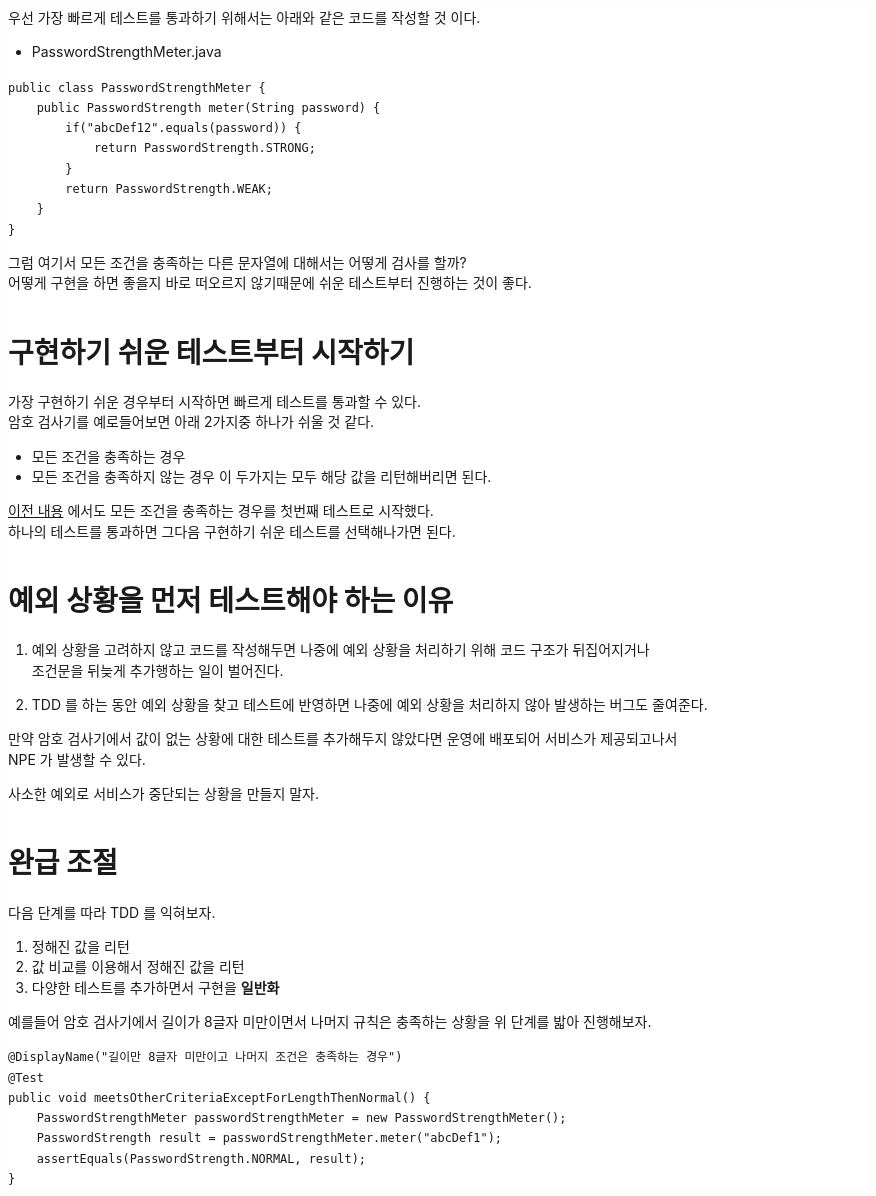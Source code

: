 우선 가장 빠르게 테스트를 통과하기 위해서는 아래와 같은 코드를 작성할 것 이다.
* PasswordStrengthMeter.java
```
public class PasswordStrengthMeter {
    public PasswordStrength meter(String password) {
        if("abcDef12".equals(password)) {
            return PasswordStrength.STRONG;
        }
        return PasswordStrength.WEAK;
    }
}
```
그럼 여기서 모든 조건을 충족하는 다른 문자열에 대해서는 어떻게 검사를 할까?  
어떻게 구현을 하면 좋을지 바로 떠오르지 않기때문에 쉬운 테스트부터 진행하는 것이 좋다.  

# 구현하기 쉬운 테스트부터 시작하기
가장 구현하기 쉬운 경우부터 시작하면 빠르게 테스트를 통과할 수 있다.  
암호 검사기를 예로들어보면 아래 2가지중 하나가 쉬울 것 같다.  
* 모든 조건을 충족하는 경우
* 모든 조건을 충족하지 않는 경우
이 두가지는 모두 해당 값을 리턴해버리면 된다.  

[이전 내용](https://github.com/Yangsiyoung/tdd-java/tree/master/src/main/java/tdd/chapter02) 에서도 모든 조건을 충족하는 경우를 첫번째 테스트로 시작했다.  
하나의 테스트를 통과하면 그다음 구현하기 쉬운 테스트를 선택해나가면 된다.  

# 예외 상황을 먼저 테스트해야 하는 이유
1. 예외 상황을 고려하지 않고 코드를 작성해두면 나중에 예외 상황을 처리하기 위해 코드 구조가 뒤집어지거나  
조건문을 뒤늦게 추가행하는 일이 벌어진다.  

2. TDD 를 하는 동안 예외 상황을 찾고 테스트에 반영하면 나중에 예외 상황을 처리하지 않아 발생하는 버그도 줄여준다.  

만약 암호 검사기에서 값이 없는 상황에 대한 테스트를 추가해두지 않았다면 운영에 배포되어 서비스가 제공되고나서  
NPE 가 발생할 수 있다.  

사소한 예외로 서비스가 중단되는 상황을 만들지 말자.  

# 완급 조절
다음 단계를 따라 TDD 를 익혀보자.
1. 정해진 값을 리턴
2. 값 비교를 이용해서 정해진 값을 리턴
3. 다양한 테스트를 추가하면서 구현을 **일반화**

예를들어 암호 검사기에서 길이가 8글자 미만이면서 나머지 규칙은 충족하는 상황을 위 단계를 밟아 진행해보자.  
```
@DisplayName("길이만 8글자 미만이고 나머지 조건은 충족하는 경우")
@Test
public void meetsOtherCriteriaExceptForLengthThenNormal() {
    PasswordStrengthMeter passwordStrengthMeter = new PasswordStrengthMeter();
    PasswordStrength result = passwordStrengthMeter.meter("abcDef1");
    assertEquals(PasswordStrength.NORMAL, result);
}
```
